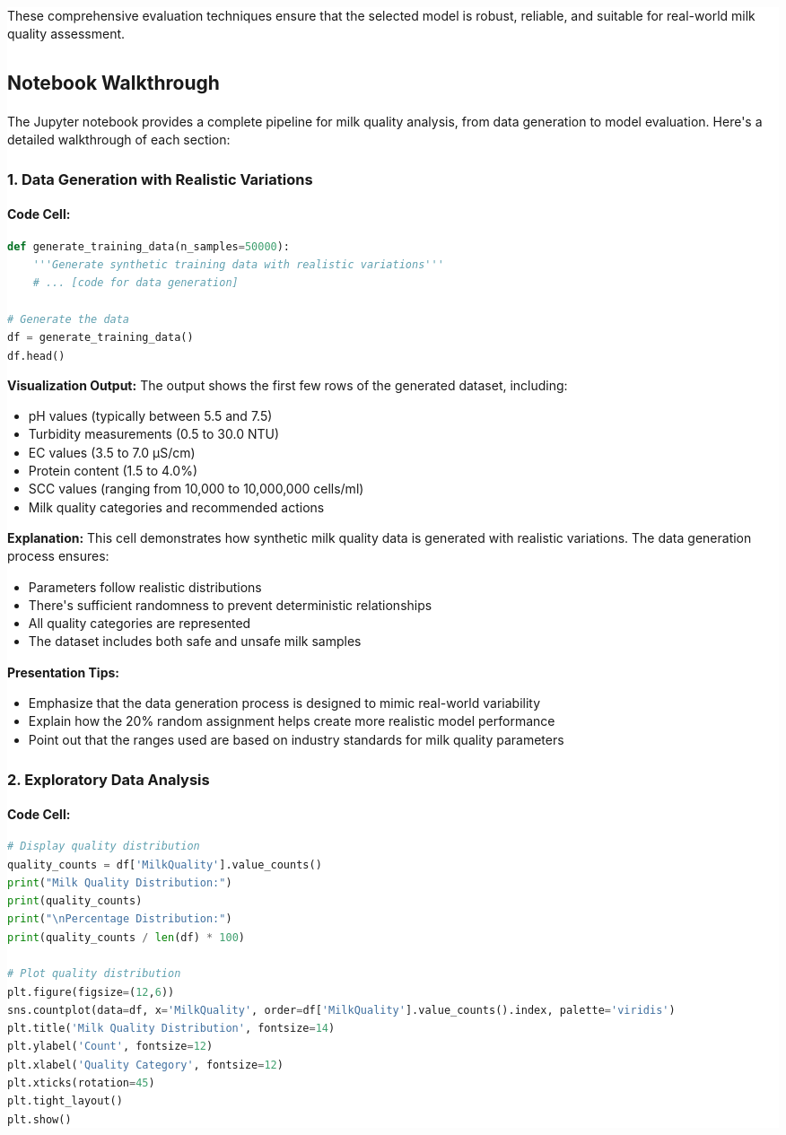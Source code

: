 These comprehensive evaluation techniques ensure that the selected model is robust, reliable, and suitable for real-world milk quality assessment.

## Notebook Walkthrough

The Jupyter notebook provides a complete pipeline for milk quality analysis, from data generation to model evaluation. Here's a detailed walkthrough of each section:

### 1. Data Generation with Realistic Variations

**Code Cell:**
```python
def generate_training_data(n_samples=50000):
    '''Generate synthetic training data with realistic variations'''
    # ... [code for data generation]
    
# Generate the data
df = generate_training_data()
df.head()
```

**Visualization Output:**
The output shows the first few rows of the generated dataset, including:
- pH values (typically between 5.5 and 7.5)
- Turbidity measurements (0.5 to 30.0 NTU)
- EC values (3.5 to 7.0 μS/cm)
- Protein content (1.5 to 4.0%)
- SCC values (ranging from 10,000 to 10,000,000 cells/ml)
- Milk quality categories and recommended actions

**Explanation:**
This cell demonstrates how synthetic milk quality data is generated with realistic variations. The data generation process ensures:
- Parameters follow realistic distributions
- There's sufficient randomness to prevent deterministic relationships
- All quality categories are represented
- The dataset includes both safe and unsafe milk samples

**Presentation Tips:**
- Emphasize that the data generation process is designed to mimic real-world variability
- Explain how the 20% random assignment helps create more realistic model performance
- Point out that the ranges used are based on industry standards for milk quality parameters

### 2. Exploratory Data Analysis

**Code Cell:**
```python
# Display quality distribution
quality_counts = df['MilkQuality'].value_counts()
print("Milk Quality Distribution:")
print(quality_counts)
print("\nPercentage Distribution:")
print(quality_counts / len(df) * 100)

# Plot quality distribution
plt.figure(figsize=(12,6))
sns.countplot(data=df, x='MilkQuality', order=df['MilkQuality'].value_counts().index, palette='viridis')
plt.title('Milk Quality Distribution', fontsize=14)
plt.ylabel('Count', fontsize=12)
plt.xlabel('Quality Category', fontsize=12)
plt.xticks(rotation=45)
plt.tight_layout()
plt.show()
```
